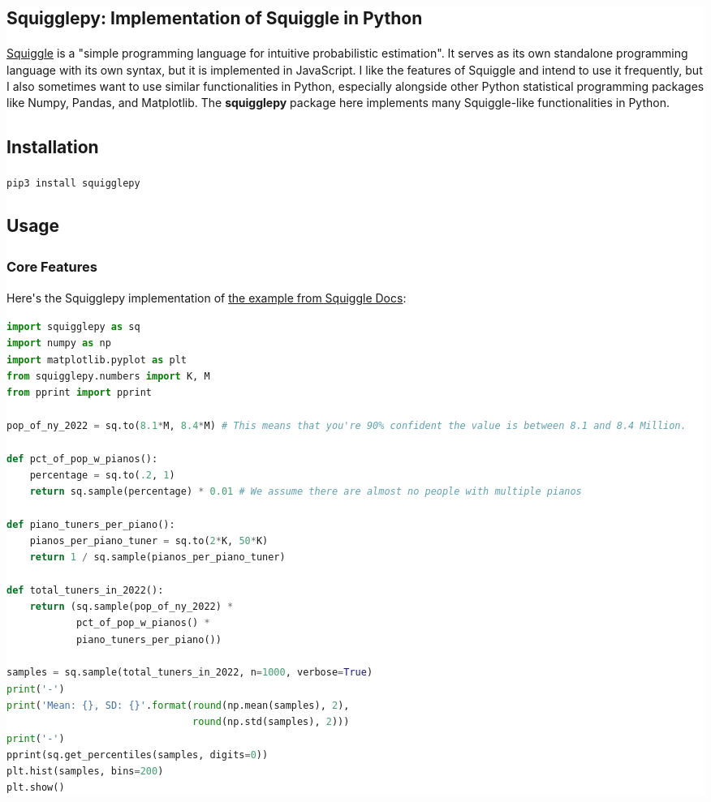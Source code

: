 ## Squigglepy: Implementation of Squiggle in Python

[Squiggle](https://www.squiggle-language.com/) is a "simple programming language for intuitive probabilistic estimation". It serves as its own standalone programming language with its own syntax, but it is implemented in JavaScript. I like the features of Squiggle and intend to use it frequently, but I also sometimes want to use similar functionalities in Python, especially alongside other Python statistical programming packages like Numpy, Pandas, and Matplotlib. The **squigglepy** package here implements many Squiggle-like functionalities in Python.


## Installation

`pip3 install squigglepy`


## Usage

### Core Features

Here's the Squigglepy implementation of [the example from Squiggle Docs](https://www.squiggle-language.com/docs/Overview):

```Python
import squigglepy as sq
import numpy as np
import matplotlib.pyplot as plt
from squigglepy.numbers import K, M
from pprint import pprint

pop_of_ny_2022 = sq.to(8.1*M, 8.4*M) # This means that you're 90% confident the value is between 8.1 and 8.4 Million.

def pct_of_pop_w_pianos():
    percentage = sq.to(.2, 1)
    return sq.sample(percentage) * 0.01 # We assume there are almost no people with multiple pianos

def piano_tuners_per_piano():
    pianos_per_piano_tuner = sq.to(2*K, 50*K)
    return 1 / sq.sample(pianos_per_piano_tuner)

def total_tuners_in_2022():
    return (sq.sample(pop_of_ny_2022) *
            pct_of_pop_w_pianos() *
            piano_tuners_per_piano())

samples = sq.sample(total_tuners_in_2022, n=1000, verbose=True)
print('-')
print('Mean: {}, SD: {}'.format(round(np.mean(samples), 2),
                                round(np.std(samples), 2)))
print('-')
pprint(sq.get_percentiles(samples, digits=0))
plt.hist(samples, bins=200)
plt.show()

```
